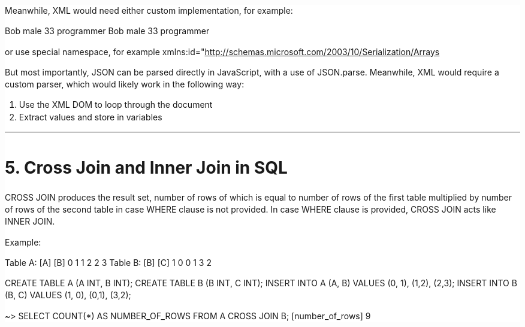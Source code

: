 Meanwhile, XML would need either custom implementation, for example:

<persons>
	<person>
		<name>Bob</name>
		<gender>male</gender>
		<age>33</age>
		<occupation>programmer</occupation>
	</person>
	<person>
		<name>Bob</name>
		<gender>male</gender>
		<age>33</age>
		<occupation>programmer</occupation>
	</person>
</persons>

or use special namespace, for example xmlns:id="http://schemas.microsoft.com/2003/10/Serialization/Arrays

But most importantly, JSON can be parsed directly in JavaScript, with a use of JSON.parse.
Meanwhile, XML would require a custom parser, which would likely work in the following way:
1. Use the XML DOM to loop through the document
2. Extract values and store in variables

---
# 5. Cross Join and Inner Join in SQL
CROSS JOIN produces the result set, number of rows of which is equal to number of rows of the first table multiplied by number of rows of the second table in case WHERE clause is not provided. In case WHERE clause is provided, CROSS JOIN acts like INNER JOIN.

Example:

Table A:
[A] [B]
 0   1
 1   2
 2   3
Table B:
[B] [C]
 1   0
 0   1
 3   2

CREATE TABLE A (A INT, B INT);
CREATE TABLE B (B INT, C INT);
INSERT INTO A (A, B) VALUES (0, 1), (1,2), (2,3);
INSERT INTO B (B, C) VALUES (1, 0), (0,1), (3,2);

~> SELECT COUNT(*) AS NUMBER_OF_ROWS FROM A CROSS JOIN B;
[number_of_rows]
9
